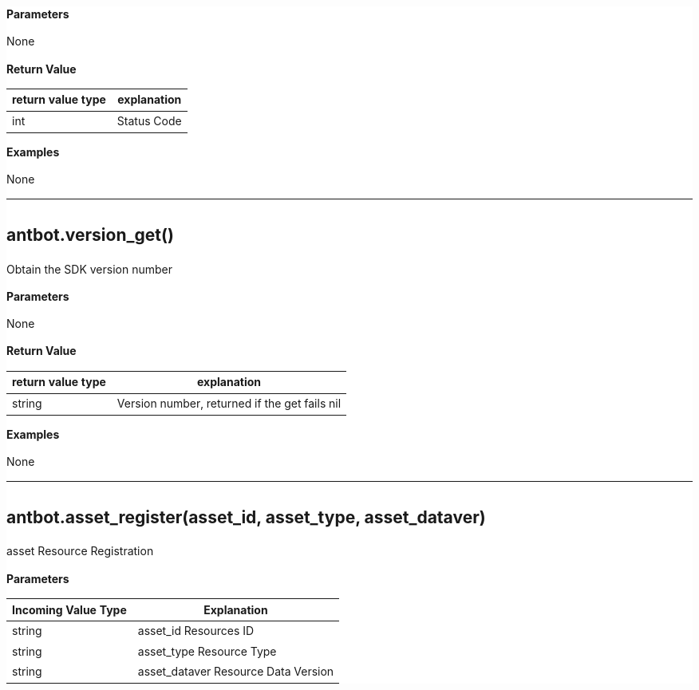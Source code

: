 **Parameters**

None

**Return Value**

|return value type | explanation|
|-|-|
|int|Status Code|

**Examples**

None

---

## antbot.version_get()



Obtain the SDK version number

**Parameters**

None

**Return Value**

|return value type | explanation|
|-|-|
|string|Version number, returned if the get fails nil|

**Examples**

None

---

## antbot.asset_register(asset_id, asset_type, asset_dataver)



asset Resource Registration

**Parameters**

|Incoming Value Type | Explanation|
|-|-|
|string|asset_id Resources ID|
|string|asset_type Resource Type|
|string|asset_dataver Resource Data Version|
